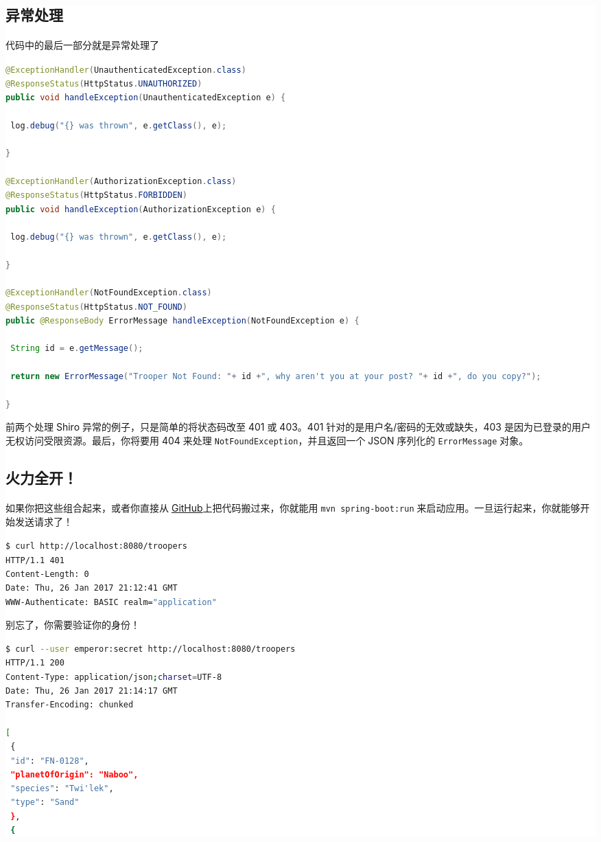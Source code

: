 ## 异常处理

代码中的最后一部分就是异常处理了

```java
@ExceptionHandler(UnauthenticatedException.class)
@ResponseStatus(HttpStatus.UNAUTHORIZED)
public void handleException(UnauthenticatedException e) {

 log.debug("{} was thrown", e.getClass(), e);

}

@ExceptionHandler(AuthorizationException.class)
@ResponseStatus(HttpStatus.FORBIDDEN)
public void handleException(AuthorizationException e) {

 log.debug("{} was thrown", e.getClass(), e);

}

@ExceptionHandler(NotFoundException.class)
@ResponseStatus(HttpStatus.NOT_FOUND)
public @ResponseBody ErrorMessage handleException(NotFoundException e) {

 String id = e.getMessage();

 return new ErrorMessage("Trooper Not Found: "+ id +", why aren't you at your post? "+ id +", do you copy?");

}
```

前两个处理 Shiro 异常的例子，只是简单的将状态码改至 401 或 403。401 针对的是用户名/密码的无效或缺失，403 是因为已登录的用户无权访问受限资源。最后，你将要用 404 来处理 `NotFoundException`，并且返回一个 JSON 序列化的 `ErrorMessage` 对象。

## 火力全开！

如果你把这些组合起来，或者你直接从 [GitHub](https://github.com/oktadeveloper/shiro-spring-boot-example)上把代码搬过来，你就能用 `mvn spring-boot:run` 来启动应用。一旦运行起来，你就能够开始发送请求了！

```bash
$ curl http://localhost:8080/troopers
HTTP/1.1 401
Content-Length: 0
Date: Thu, 26 Jan 2017 21:12:41 GMT
WWW-Authenticate: BASIC realm="application"
```

别忘了，你需要验证你的身份！

```bash
$ curl --user emperor:secret http://localhost:8080/troopers
HTTP/1.1 200
Content-Type: application/json;charset=UTF-8
Date: Thu, 26 Jan 2017 21:14:17 GMT
Transfer-Encoding: chunked

[
 {
 "id": "FN-0128",
 "planetOfOrigin": "Naboo",
 "species": "Twi'lek",
 "type": "Sand"
 },
 {
```
